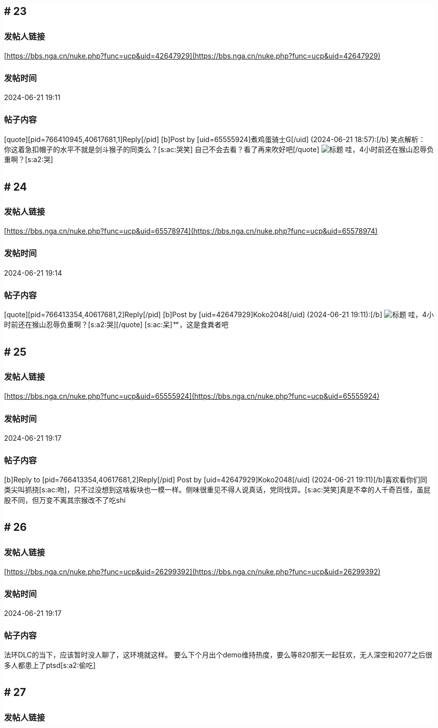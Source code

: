 ## \# 23
### 发帖人链接
[https://bbs.nga.cn/nuke.php?func=ucp&uid=42647929](https://bbs.nga.cn/nuke.php?func=ucp&uid=42647929)
### 发帖时间
2024-06-21 19:11
### 帖子内容
[quote][pid=766410945,40617681,1]Reply[/pid] [b]Post by [uid=65555924]煮鸡蛋骑士G[/uid] (2024-06-21 18:57):[/b]
笑点解析：
你这着急扣帽子的水平不就是剑斗猴子的同类么？[s:ac:哭笑]
自己不会去看？看了再来吹好吧[/quote]
![标题](https://img.nga.178.com/attachments/mon_202406/21/bwQ8zth-2dypK2cT1kShs-13k.jpg)
哇，4小时前还在猴山忍辱负重啊？[s:a2:哭]
## \# 24
### 发帖人链接
[https://bbs.nga.cn/nuke.php?func=ucp&uid=65578974](https://bbs.nga.cn/nuke.php?func=ucp&uid=65578974)
### 发帖时间
2024-06-21 19:14
### 帖子内容
[quote][pid=766413354,40617681,2]Reply[/pid] [b]Post by [uid=42647929]Koko2048[/uid] (2024-06-21 19:11):[/b]
![标题](https://img.nga.178.com/attachments/mon_202406/21/bwQ8zth-2dypK2cT1kShs-13k.jpg)
哇，4小时前还在猴山忍辱负重啊？[s:a2:哭][/quote]
[s:ac:呆]艹，这是食粪者吧
## \# 25
### 发帖人链接
[https://bbs.nga.cn/nuke.php?func=ucp&uid=65555924](https://bbs.nga.cn/nuke.php?func=ucp&uid=65555924)
### 发帖时间
2024-06-21 19:17
### 帖子内容
[b]Reply to [pid=766413354,40617681,2]Reply[/pid] Post by [uid=42647929]Koko2048[/uid] (2024-06-21 19:11)[/b]喜欢看你们同类尖叫抓挠[s:ac:吻]，只不过没想到这啥板块也一模一样。侧味很重见不得人说真话，党同伐异。[s:ac:哭笑]真是不幸的人千奇百怪，虽屁股不同，但万变不离其宗猴改不了吃shi
## \# 26
### 发帖人链接
[https://bbs.nga.cn/nuke.php?func=ucp&uid=26299392](https://bbs.nga.cn/nuke.php?func=ucp&uid=26299392)
### 发帖时间
2024-06-21 19:17
### 帖子内容
法环DLC的当下，应该暂时没人聊了，这环境就这样。
要么下个月出个demo维持热度，要么等820那天一起狂欢，无人深空和2077之后很多人都患上了ptsd[s:a2:偷吃]
## \# 27
### 发帖人链接